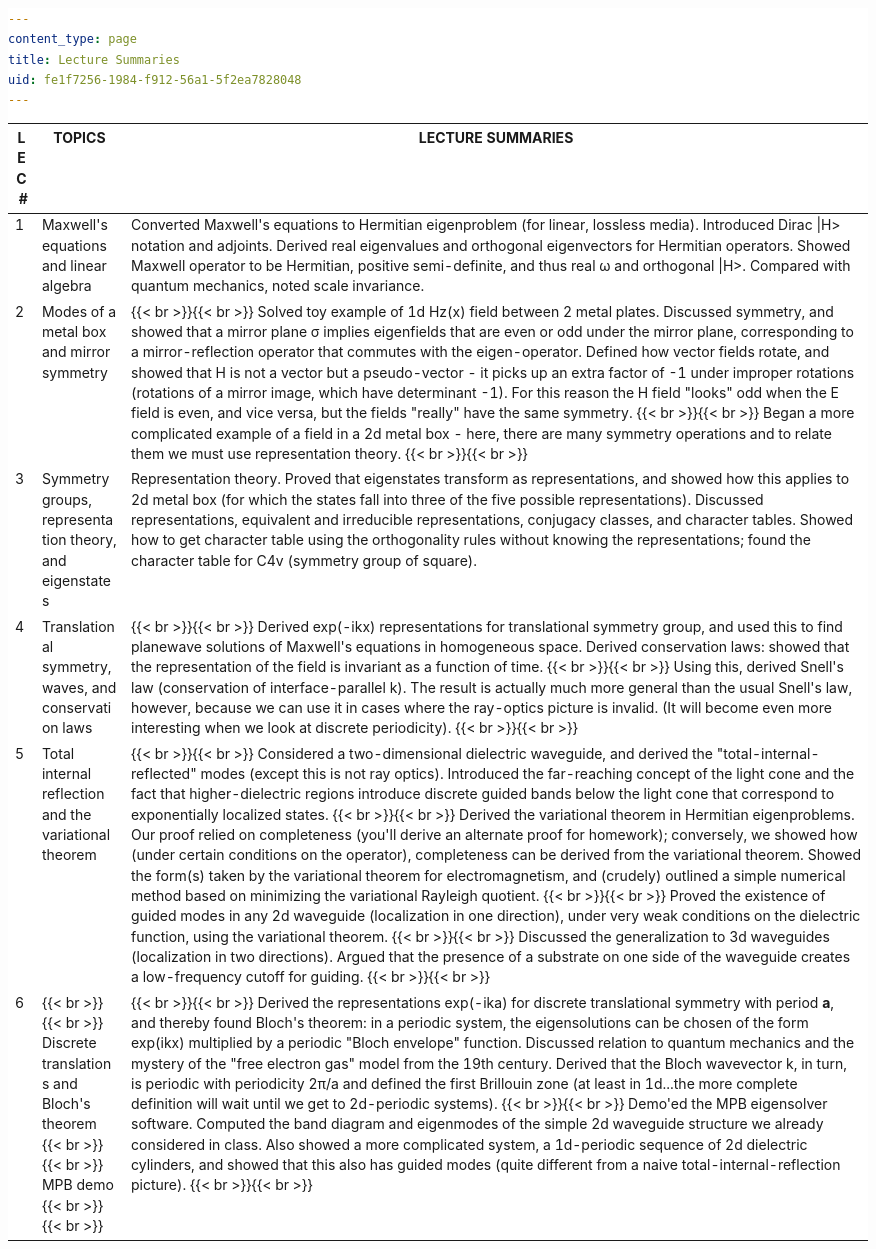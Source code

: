 ```yaml
---
content_type: page
title: Lecture Summaries
uid: fe1f7256-1984-f912-56a1-5f2ea7828048
---
```


| LEC # | TOPICS | LECTURE SUMMARIES |
| --- | --- | --- |
| 1 | Maxwell's equations and linear algebra | Converted Maxwell's equations to Hermitian eigenproblem (for linear, lossless media). Introduced Dirac &#124;H> notation and adjoints. Derived real eigenvalues and orthogonal eigenvectors for Hermitian operators. Showed Maxwell operator to be Hermitian, positive semi-definite, and thus real ω and orthogonal &#124;H>. Compared with quantum mechanics, noted scale invariance. |
| 2 | Modes of a metal box and mirror symmetry |  {{< br >}}{{< br >}} Solved toy example of 1d Hz(x) field between 2 metal plates. Discussed symmetry, and showed that a mirror plane σ implies eigenfields that are even or odd under the mirror plane, corresponding to a mirror-reflection operator that commutes with the eigen-operator. Defined how vector fields rotate, and showed that H is not a vector but a pseudo-vector - it picks up an extra factor of -1 under improper rotations (rotations of a mirror image, which have determinant -1). For this reason the H field "looks" odd when the E field is even, and vice versa, but the fields "really" have the same symmetry. {{< br >}}{{< br >}} Began a more complicated example of a field in a 2d metal box - here, there are many symmetry operations and to relate them we must use representation theory. {{< br >}}{{< br >}}  |
| 3 | Symmetry groups, representation theory, and eigenstates | Representation theory. Proved that eigenstates transform as representations, and showed how this applies to 2d metal box (for which the states fall into three of the five possible representations). Discussed representations, equivalent and irreducible representations, conjugacy classes, and character tables. Showed how to get character table using the orthogonality rules without knowing the representations; found the character table for C4v (symmetry group of square). |
| 4 | Translational symmetry, waves, and conservation laws |  {{< br >}}{{< br >}} Derived exp(-ikx) representations for translational symmetry group, and used this to find planewave solutions of Maxwell's equations in homogeneous space. Derived conservation laws: showed that the representation of the field is invariant as a function of time. {{< br >}}{{< br >}} Using this, derived Snell's law (conservation of interface-parallel k). The result is actually much more general than the usual Snell's law, however, because we can use it in cases where the ray-optics picture is invalid. (It will become even more interesting when we look at discrete periodicity). {{< br >}}{{< br >}}  |
| 5 | Total internal reflection and the variational theorem |  {{< br >}}{{< br >}} Considered a two-dimensional dielectric waveguide, and derived the "total-internal-reflected" modes (except this is not ray optics). Introduced the far-reaching concept of the light cone and the fact that higher-dielectric regions introduce discrete guided bands below the light cone that correspond to exponentially localized states. {{< br >}}{{< br >}} Derived the variational theorem in Hermitian eigenproblems. Our proof relied on completeness (you'll derive an alternate proof for homework); conversely, we showed how (under certain conditions on the operator), completeness can be derived from the variational theorem. Showed the form(s) taken by the variational theorem for electromagnetism, and (crudely) outlined a simple numerical method based on minimizing the variational Rayleigh quotient. {{< br >}}{{< br >}} Proved the existence of guided modes in any 2d waveguide (localization in one direction), under very weak conditions on the dielectric function, using the variational theorem. {{< br >}}{{< br >}} Discussed the generalization to 3d waveguides (localization in two directions). Argued that the presence of a substrate on one side of the waveguide creates a low-frequency cutoff for guiding. {{< br >}}{{< br >}}  |
| 6 |  {{< br >}}{{< br >}} Discrete translations and Bloch's theorem {{< br >}}{{< br >}} MPB demo {{< br >}}{{< br >}}  |  {{< br >}}{{< br >}} Derived the representations exp(-ika) for discrete translational symmetry with period **a**, and thereby found Bloch's theorem: in a periodic system, the eigensolutions can be chosen of the form exp(ikx) multiplied by a periodic "Bloch envelope" function. Discussed relation to quantum mechanics and the mystery of the "free electron gas" model from the 19th century. Derived that the Bloch wavevector k, in turn, is periodic with periodicity 2π/a and defined the first Brillouin zone (at least in 1d...the more complete definition will wait until we get to 2d-periodic systems). {{< br >}}{{< br >}} Demo'ed the MPB eigensolver software. Computed the band diagram and eigenmodes of the simple 2d waveguide structure we already considered in class. Also showed a more complicated system, a 1d-periodic sequence of 2d dielectric cylinders, and showed that this also has guided modes (quite different from a naive total-internal-reflection picture). {{< br >}}{{< br >}}  |
